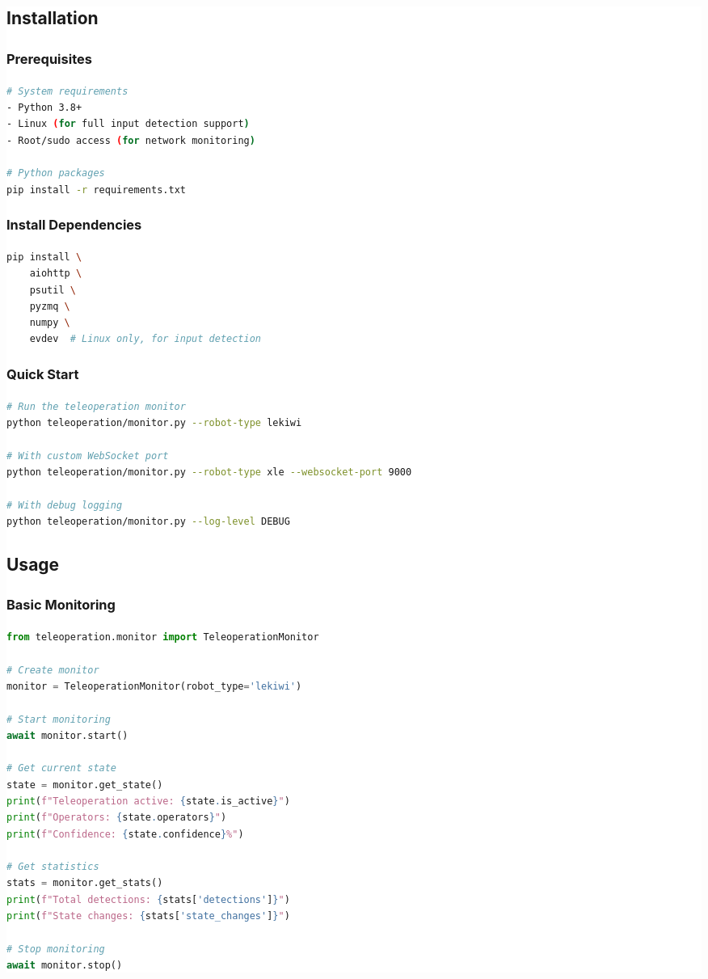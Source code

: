 ## Installation

### Prerequisites
```bash
# System requirements
- Python 3.8+
- Linux (for full input detection support)
- Root/sudo access (for network monitoring)

# Python packages
pip install -r requirements.txt
```

### Install Dependencies
```bash
pip install \
    aiohttp \
    psutil \
    pyzmq \
    numpy \
    evdev  # Linux only, for input detection
```

### Quick Start
```bash
# Run the teleoperation monitor
python teleoperation/monitor.py --robot-type lekiwi

# With custom WebSocket port
python teleoperation/monitor.py --robot-type xle --websocket-port 9000

# With debug logging
python teleoperation/monitor.py --log-level DEBUG
```

## Usage

### Basic Monitoring
```python
from teleoperation.monitor import TeleoperationMonitor

# Create monitor
monitor = TeleoperationMonitor(robot_type='lekiwi')

# Start monitoring
await monitor.start()

# Get current state
state = monitor.get_state()
print(f"Teleoperation active: {state.is_active}")
print(f"Operators: {state.operators}")
print(f"Confidence: {state.confidence}%")

# Get statistics
stats = monitor.get_stats()
print(f"Total detections: {stats['detections']}")
print(f"State changes: {stats['state_changes']}")

# Stop monitoring
await monitor.stop()
```

